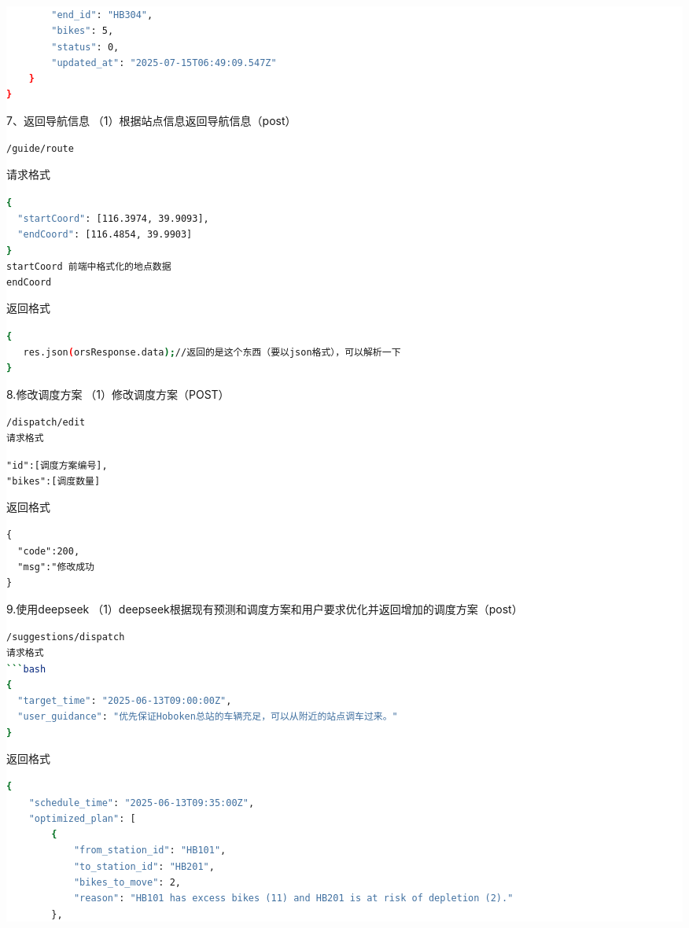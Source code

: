 ```bash
        "end_id": "HB304",
        "bikes": 5,
        "status": 0,
        "updated_at": "2025-07-15T06:49:09.547Z"
    }
}
```


7、返回导航信息
   （1）根据站点信息返回导航信息（post）
```bash
/guide/route
```
请求格式
```bash
{
  "startCoord": [116.3974, 39.9093],
  "endCoord": [116.4854, 39.9903]
}
startCoord 前端中格式化的地点数据
endCoord 
```
返回格式
```bash
{
   res.json(orsResponse.data);//返回的是这个东西（要以json格式），可以解析一下
}
```

8.修改调度方案
（1）修改调度方案（POST）
```bash
/dispatch/edit
请求格式
```
    "id":[调度方案编号],
    "bikes":[调度数量]

返回格式
```
{
  "code":200,
  "msg":"修改成功
}
```
9.使用deepseek
（1）deepseek根据现有预测和调度方案和用户要求优化并返回增加的调度方案（post）
```bash
/suggestions/dispatch
请求格式
```bash
{
  "target_time": "2025-06-13T09:00:00Z",
  "user_guidance": "优先保证Hoboken总站的车辆充足，可以从附近的站点调车过来。"
}
```
返回格式
```bash
{
    "schedule_time": "2025-06-13T09:35:00Z",
    "optimized_plan": [
        {
            "from_station_id": "HB101",
            "to_station_id": "HB201",
            "bikes_to_move": 2,
            "reason": "HB101 has excess bikes (11) and HB201 is at risk of depletion (2)."
        },
```